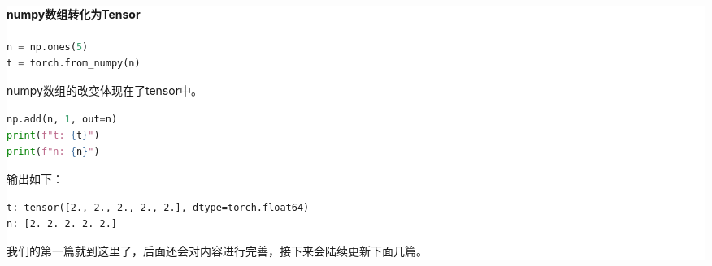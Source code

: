 #### numpy数组转化为Tensor

```python
n = np.ones(5)
t = torch.from_numpy(n)
```

numpy数组的改变体现在了tensor中。

```python
np.add(n, 1, out=n)
print(f"t: {t}")
print(f"n: {n}")
```

输出如下：

```
t: tensor([2., 2., 2., 2., 2.], dtype=torch.float64)
n: [2. 2. 2. 2. 2.]
```

我们的第一篇就到这里了，后面还会对内容进行完善，接下来会陆续更新下面几篇。
```
